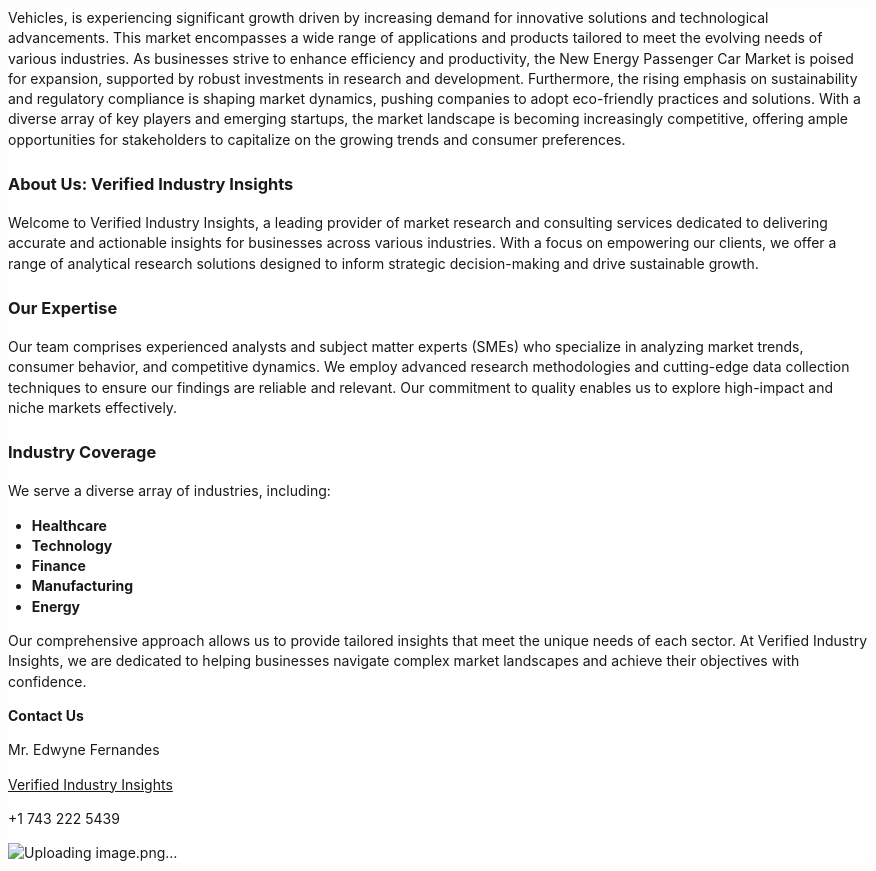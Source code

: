 Vehicles, is experiencing significant growth driven by increasing demand for innovative solutions and technological advancements. This market encompasses a wide range of applications and products tailored to meet the evolving needs of various industries. As businesses strive to enhance efficiency and productivity, the New Energy Passenger Car Market is poised for expansion, supported by robust investments in research and development. Furthermore, the rising emphasis on sustainability and regulatory compliance is shaping market dynamics, pushing companies to adopt eco-friendly practices and solutions. With a diverse array of key players and emerging startups, the market landscape is becoming increasingly competitive, offering ample opportunities for stakeholders to capitalize on the growing trends and consumer preferences.</p><h3>About Us: Verified Industry Insights</h3><p>Welcome to Verified Industry Insights, a leading provider of market research and consulting services dedicated to delivering accurate and actionable insights for businesses across various industries. With a focus on empowering our clients, we offer a range of analytical research solutions designed to inform strategic decision-making and drive sustainable growth.</p><h3>Our Expertise</h3><p>Our team comprises experienced analysts and subject matter experts (SMEs) who specialize in analyzing market trends, consumer behavior, and competitive dynamics. We employ advanced research methodologies and cutting-edge data collection techniques to ensure our findings are reliable and relevant. Our commitment to quality enables us to explore high-impact and niche markets effectively.</p><h3>Industry Coverage</h3><p>We serve a diverse array of industries, including:</p><ul><li><strong>Healthcare</strong></li><li><strong>Technology</strong></li><li><strong>Finance</strong></li><li><strong>Manufacturing</strong></li><li><strong>Energy</strong></li></ul><p>Our comprehensive approach allows us to provide tailored insights that meet the unique needs of each sector. At Verified Industry Insights, we are dedicated to helping businesses navigate complex market landscapes and achieve their objectives with confidence.</p><p><strong>Contact Us</strong></p><p>Mr. Edwyne Fernandes</p><p><a href="https://www.verifiedindustryinsights.com/">Verified Industry Insights</a></p><p>+1 743 222 5439</p>
![Uploading image.png…]()
